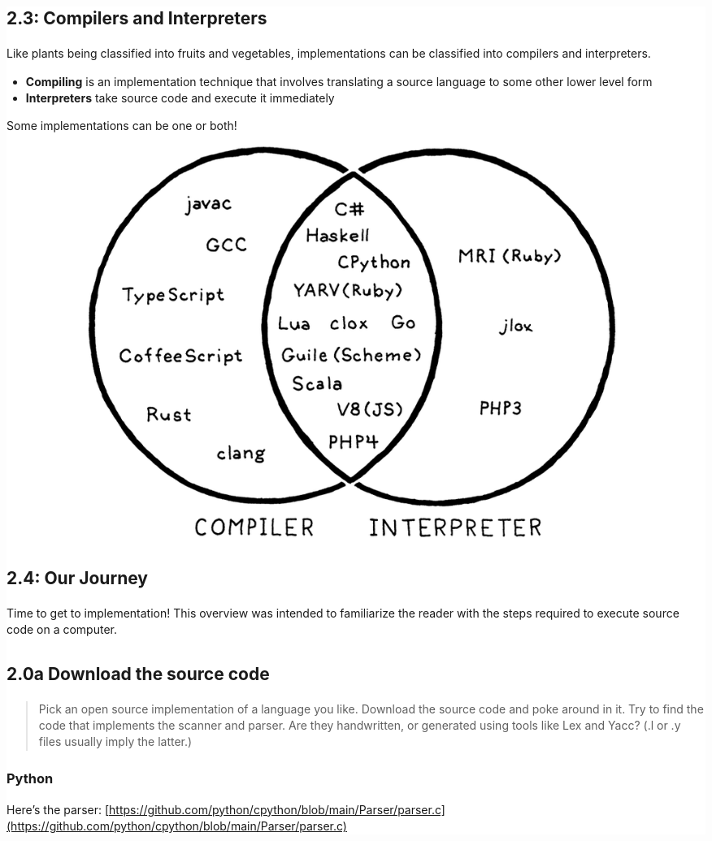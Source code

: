 ## 2.3: Compilers and Interpreters

Like plants being classified into fruits and vegetables, implementations can be classified into compilers and interpreters.

- **Compiling** is an implementation technique that involves translating a source language to some other lower level form
- **Interpreters** take source code and execute it immediately

Some implementations can be one or both!

![Venn Diagram of compilers and interpreters](images/DraggedImage-1.png)

## 2.4: Our Journey

Time to get to implementation! This overview was intended to familiarize the reader with the steps required to execute source code on a computer.

## 2.0a Download the source code

> Pick an open source implementation of a language you like. Download the source code and poke around in it. Try to find the code that implements the scanner and parser. Are they handwritten, or generated using tools like Lex and Yacc? (.l or .y files usually imply the latter.)

### Python

Here’s the parser: [https://github.com/python/cpython/blob/main/Parser/parser.c](https://github.com/python/cpython/blob/main/Parser/parser.c)
